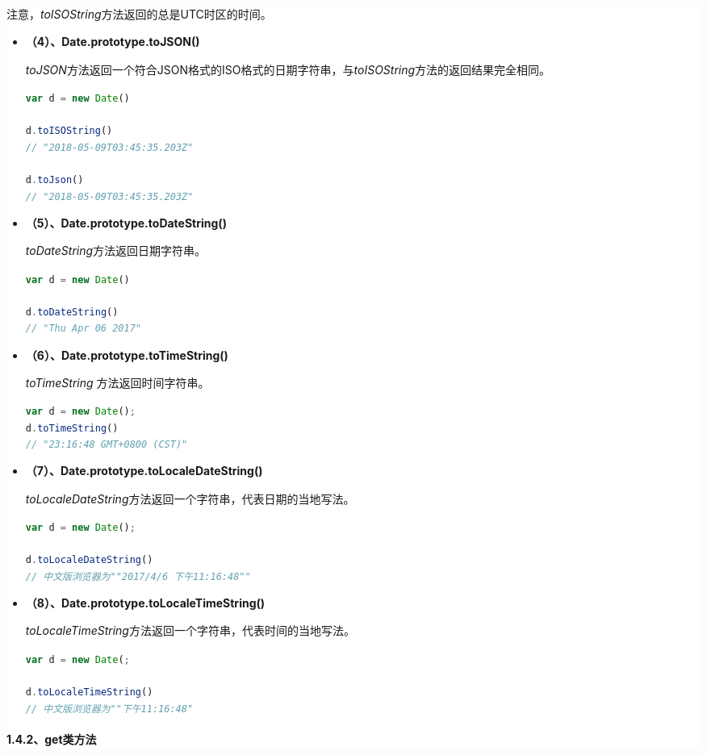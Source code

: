   注意，*toISOString*方法返回的总是UTC时区的时间。

- **（4）、Date.prototype.toJSON()**

  *toJSON*方法返回一个符合JSON格式的ISO格式的日期字符串，与*toISOString*方法的返回结果完全相同。

  ```javascript
  var d = new Date()

  d.toISOString()
  // "2018-05-09T03:45:35.203Z"

  d.toJson()
  // "2018-05-09T03:45:35.203Z"
  ```

- **（5）、Date.prototype.toDateString()**

  *toDateString*方法返回日期字符串。

  ```javascript
  var d = new Date()

  d.toDateString()
  // "Thu Apr 06 2017"
  ```

- **（6）、Date.prototype.toTimeString()**

  *toTimeString* 方法返回时间字符串。

  ```javascript
  var d = new Date();
  d.toTimeString()
  // "23:16:48 GMT+0800 (CST)"
  ```

- **（7）、Date.prototype.toLocaleDateString()**

  *toLocaleDateString*方法返回一个字符串，代表日期的当地写法。

  ```javascript
  var d = new Date();

  d.toLocaleDateString()
  // 中文版浏览器为""2017/4/6 下午11:16:48""
  ```

- **（8）、Date.prototype.toLocaleTimeString()**

  *toLocaleTimeString*方法返回一个字符串，代表时间的当地写法。

  ```javascript
  var d = new Date(;

  d.toLocaleTimeString()
  // 中文版浏览器为""下午11:16:48"
  ```

#### 1.4.2、get类方法
